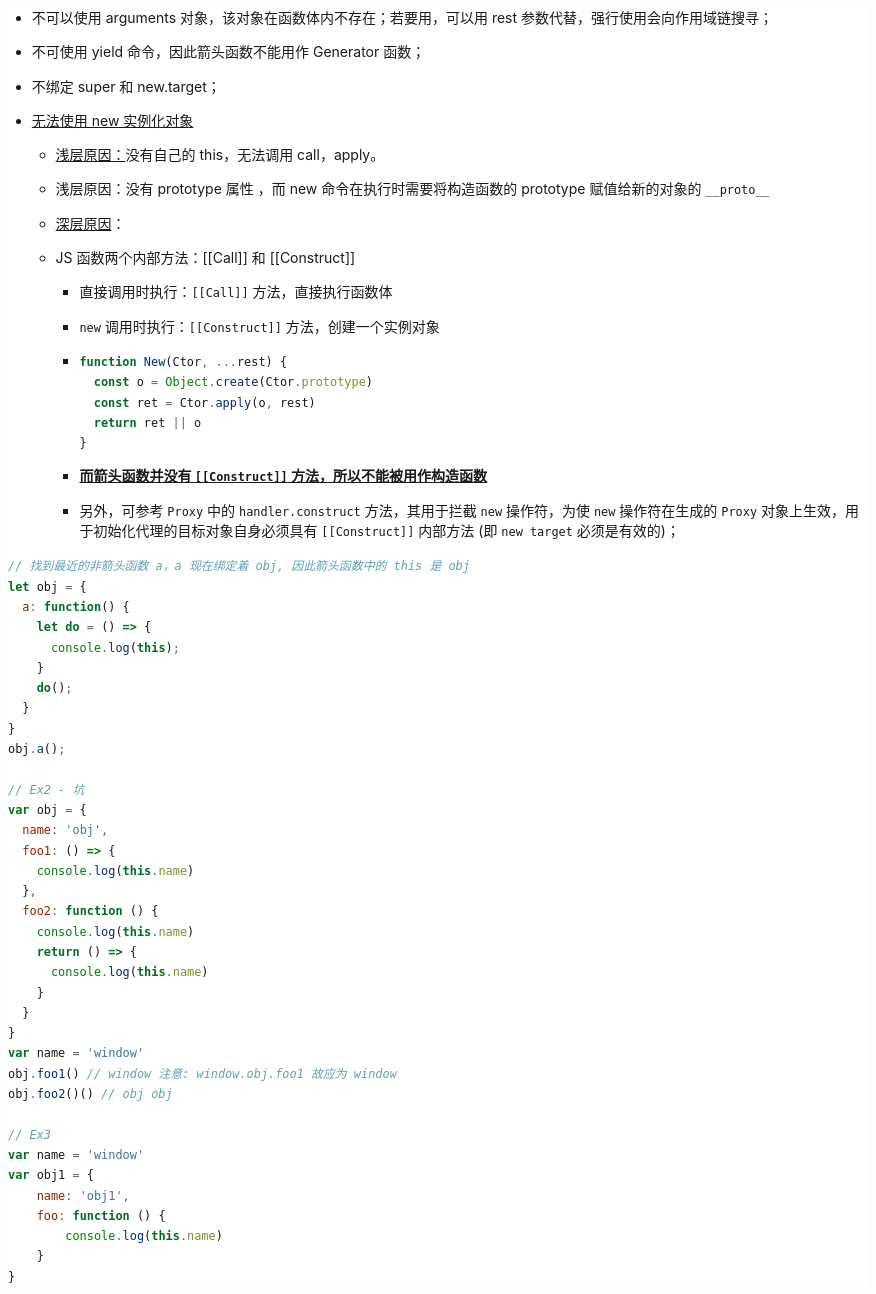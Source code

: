- 不可以使用 arguments 对象，该对象在函数体内不存在；若要用，可以用 rest 参数代替，强行使用会向作用域链搜寻；

- 不可使用 yield 命令，因此箭头函数不能用作 Generator 函数；

- 不绑定 super 和 new.target；

- <u>无法使用 new 实例化对象</u>

  - <u>浅层原因：</u>没有自己的 this，无法调用 call，apply。

  - 浅层原因：没有 prototype 属性 ，而 new 命令在执行时需要将构造函数的 prototype 赋值给新的对象的 `__proto__`

  - <u>深层原因</u>：

  - JS 函数两个内部方法：[[Call]] 和 [[Construct]]

    - 直接调用时执行：`[[Call]]` 方法，直接执行函数体

    - `new` 调用时执行：`[[Construct]]` 方法，创建一个实例对象

    - ```js
      function New(Ctor, ...rest) {
        const o = Object.create(Ctor.prototype)
        const ret = Ctor.apply(o, rest)
        return ret || o
      }
      ```

    - **<u>而箭头函数并没有 `[[Construct]]` 方法，所以不能被用作构造函数</u>**

    - 另外，可参考 `Proxy` 中的 `handler.construct` 方法，其用于拦截 `new` 操作符，为使 `new` 操作符在生成的 `Proxy` 对象上生效，用于初始化代理的目标对象自身必须具有 `[[Construct]]` 内部方法 (即 `new target` 必须是有效的)；

```js
// 找到最近的非箭头函数 a，a 现在绑定着 obj, 因此箭头函数中的 this 是 obj
let obj = {
  a: function() {
    let do = () => {
      console.log(this);
    }
    do();
  }
}
obj.a(); 

// Ex2 - 坑
var obj = {
  name: 'obj',
  foo1: () => {
    console.log(this.name)
  },
  foo2: function () {
    console.log(this.name)
    return () => {
      console.log(this.name)
    }
  }
}
var name = 'window'
obj.foo1() // window 注意: window.obj.foo1 故应为 window
obj.foo2()() // obj obj

// Ex3
var name = 'window'
var obj1 = {
	name: 'obj1',
	foo: function () {
		console.log(this.name)
	}
}
```
